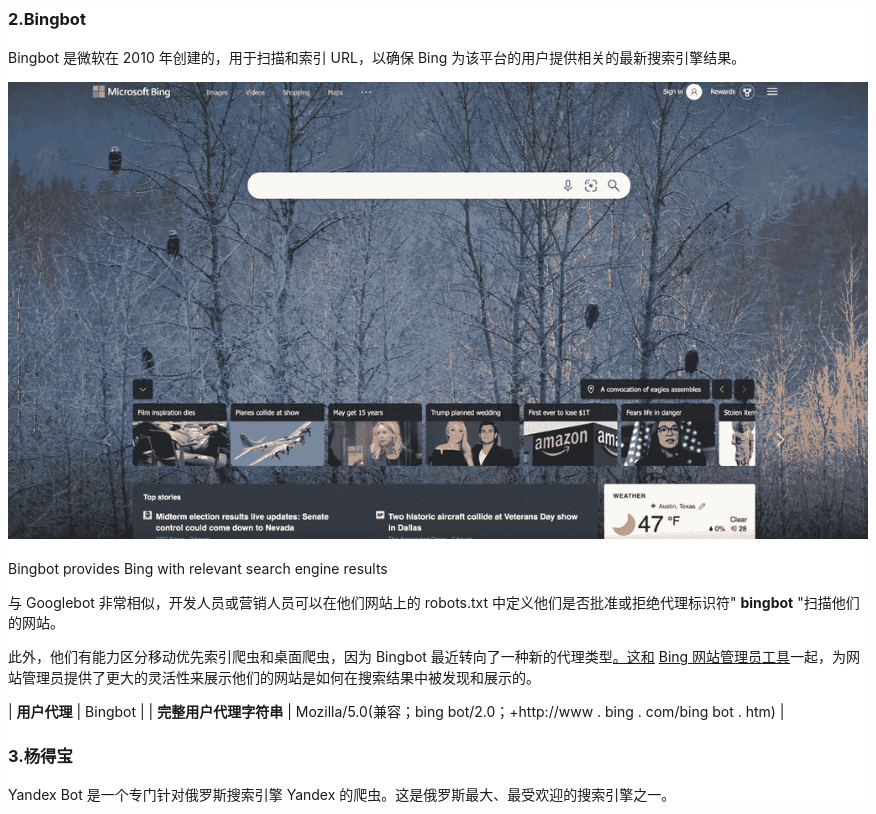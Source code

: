 ### 2.Bingbot

Bingbot 是微软在 2010 年创建的，用于扫描和索引 URL，以确保 Bing 为该平台的用户提供相关的最新搜索引擎结果。

![Bingbot web crawler](img/481786d3ac54c48def61af77f7f9e662.png)

Bingbot provides Bing with relevant search engine results



与 Googlebot 非常相似，开发人员或营销人员可以在他们网站上的 robots.txt 中定义他们是否批准或拒绝代理标识符" **bingbot** "扫描他们的网站。

此外，他们有能力区分移动优先索引爬虫和桌面爬虫，因为 Bingbot 最近转向了一种新的代理类型[。这和](https://www.searchenginejournal.com/new-bingbot-user-agent/448023/#close) [Bing 网站管理员工具](https://kinsta.com/blog/bing-webmaster-tools/)一起，为网站管理员提供了更大的灵活性来展示他们的网站是如何在搜索结果中被发现和展示的。

| **用户代理** | Bingbot |
| **完整用户代理字符串** | Mozilla/5.0(兼容；bing bot/2.0；+http://www . bing . com/bing bot . htm) |

### 3.杨得宝

Yandex Bot 是一个专门针对俄罗斯搜索引擎 Yandex 的爬虫。这是俄罗斯最大、最受欢迎的搜索引擎之一。
